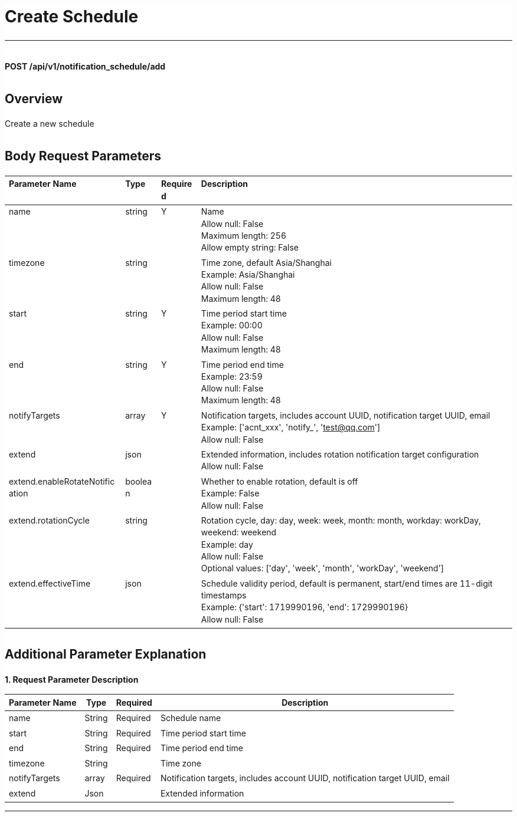 # Create Schedule

---

<br />**POST /api/v1/notification_schedule/add**

## Overview
Create a new schedule



## Body Request Parameters

| Parameter Name        | Type     | Required   | Description              |
|:---------------------|:---------|:----------|:------------------------|
| name | string | Y | Name<br>Allow null: False <br>Maximum length: 256 <br>Allow empty string: False <br> |
| timezone | string |  | Time zone, default Asia/Shanghai<br>Example: Asia/Shanghai <br>Allow null: False <br>Maximum length: 48 <br> |
| start | string | Y | Time period start time<br>Example: 00:00 <br>Allow null: False <br>Maximum length: 48 <br> |
| end | string | Y | Time period end time<br>Example: 23:59 <br>Allow null: False <br>Maximum length: 48 <br> |
| notifyTargets | array | Y | Notification targets, includes account UUID, notification target UUID, email<br>Example: ['acnt_xxx', 'notify_', 'test@qq.com'] <br>Allow null: False <br> |
| extend | json |  | Extended information, includes rotation notification target configuration<br>Allow null: False <br> |
| extend.enableRotateNotification | boolean |  | Whether to enable rotation, default is off<br>Example: False <br>Allow null: False <br> |
| extend.rotationCycle | string |  | Rotation cycle, day: day, week: week, month: month, workday: workDay, weekend: weekend<br>Example: day <br>Allow null: False <br>Optional values: ['day', 'week', 'month', 'workDay', 'weekend'] <br> |
| extend.effectiveTime | json |  | Schedule validity period, default is permanent, start/end times are 11-digit timestamps<br>Example: {'start': 1719990196, 'end': 1729990196} <br>Allow null: False <br> |

## Additional Parameter Explanation


**1. Request Parameter Description**

| Parameter Name                | Type  | Required  | Description          |
|-------------------------------|-------|-----------|----------------------|
|name                          |String|Required| Schedule name|
|start                         |String|Required| Time period start time|
|end                           |String|Required| Time period end time|
|timezone                      |String|| Time zone|
|notifyTargets                 |array|Required| Notification targets, includes account UUID, notification target UUID, email|
|extend                        |Json|| Extended information|

--------------
